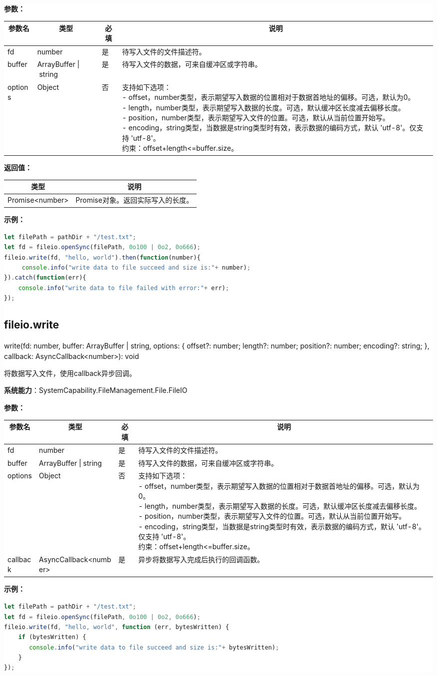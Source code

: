 **参数：**

  | 参数名     | 类型                              | 必填   | 说明                                       |
  | ------- | ------------------------------- | ---- | ---------------------------------------- |
  | fd      | number                          | 是    | 待写入文件的文件描述符。                             |
  | buffer  | ArrayBuffer&nbsp;\|&nbsp;string | 是    | 待写入文件的数据，可来自缓冲区或字符串。                     |
  | options | Object                          | 否    | 支持如下选项：<br/>-&nbsp;offset，number类型，表示期望写入数据的位置相对于数据首地址的偏移。可选，默认为0。<br/>-&nbsp;length，number类型，表示期望写入数据的长度。可选，默认缓冲区长度减去偏移长度。<br/>-&nbsp;position，number类型，表示期望写入文件的位置。可选，默认从当前位置开始写。<br/>-&nbsp;encoding，string类型，当数据是string类型时有效，表示数据的编码方式，默认&nbsp;'utf-8'。仅支持&nbsp;'utf-8'。<br/>约束：offset+length<=buffer.size。 |

**返回值：**

  | 类型                    | 说明       |
  | --------------------- | -------- |
  | Promise&lt;number&gt; | Promise对象。返回实际写入的长度。 |

**示例：**

  ```js
  let filePath = pathDir + "/test.txt";
  let fd = fileio.openSync(filePath, 0o100 | 0o2, 0o666);
  fileio.write(fd, "hello, world").then(function(number){
       console.info("write data to file succeed and size is:"+ number);
  }).catch(function(err){
      console.info("write data to file failed with error:"+ err);
  });
  ```


## fileio.write

write(fd: number, buffer: ArrayBuffer | string, options: { offset?: number; length?: number; position?: number; encoding?: string; }, callback: AsyncCallback&lt;number&gt;): void

将数据写入文件，使用callback异步回调。

**系统能力**：SystemCapability.FileManagement.File.FileIO

**参数：**

  | 参数名      | 类型                              | 必填   | 说明                                       |
  | -------- | ------------------------------- | ---- | ---------------------------------------- |
  | fd       | number                          | 是    | 待写入文件的文件描述符。                             |
  | buffer   | ArrayBuffer&nbsp;\|&nbsp;string | 是    | 待写入文件的数据，可来自缓冲区或字符串。                     |
  | options  | Object                          | 否    | 支持如下选项：<br/>-&nbsp;offset，number类型，表示期望写入数据的位置相对于数据首地址的偏移。可选，默认为0。<br/>-&nbsp;length，number类型，表示期望写入数据的长度。可选，默认缓冲区长度减去偏移长度。<br/>-&nbsp;position，number类型，表示期望写入文件的位置。可选，默认从当前位置开始写。<br/>-&nbsp;encoding，string类型，当数据是string类型时有效，表示数据的编码方式，默认&nbsp;'utf-8'。仅支持&nbsp;'utf-8'。<br/>约束：offset+length<=buffer.size。 |
  | callback | AsyncCallback&lt;number&gt;     | 是    | 异步将数据写入完成后执行的回调函数。                       |

**示例：**

  ```js
  let filePath = pathDir + "/test.txt";
  let fd = fileio.openSync(filePath, 0o100 | 0o2, 0o666);
  fileio.write(fd, "hello, world", function (err, bytesWritten) {
      if (bytesWritten) {
         console.info("write data to file succeed and size is:"+ bytesWritten);
      }
  });
  ```
